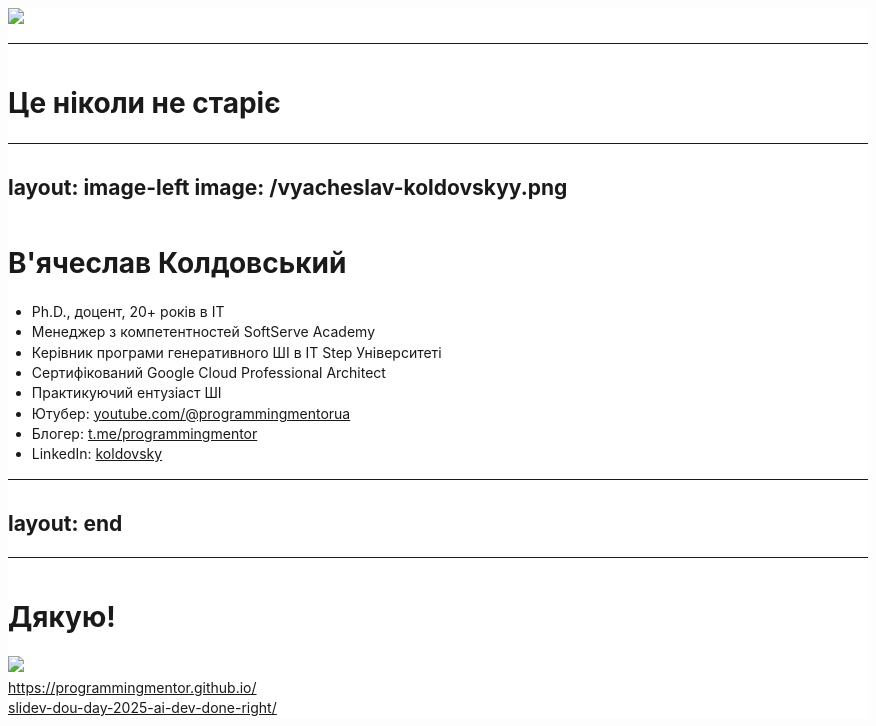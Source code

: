 <div class="w-full flex justify-center mt-20">
  <img src="/local-history.png" class="w-1/2"/>
</div>

---

# Це ніколи не старіє

<div class="w-full flex justify-center">
  <div class="ml-16"> 
    <Tweet scale="0.55" id="1739052802314539371" class="w-100"/>
  </div>
</div>

---
layout: image-left
image: /vyacheslav-koldovskyy.png
---

# В'ячеслав Колдовський

- Ph.D., доцент, 20+ років в ІТ
- Менеджер з компетентностей SoftServe Academy
- Керівник програми генеративного ШІ в IT Step Університеті
- Сертифікований Google Cloud Professional Architect
- Практикуючий ентузіаст ШІ
- Ютубер: [youtube.com/@programmingmentorua](https://www.youtube.com/@programmingmentorua)
- Блогер: [t.me/programmingmentor](https://t.me/programmingmentor)
- LinkedIn: [koldovsky](https://www.linkedin.com/in/koldovsky/)

---
## layout: end
---

# Дякую!

<div class="flex justify-center w-full h-30 items-center mt-20">
  <img src="/slides-qr.png" class="w-25 h-25"/>
</div>

<div class="w-full flex justify-center mt-10">
  <a href="https://programmingmentor.github.io/slidev-dou-day-2025-ai-dev-done-right/">https://programmingmentor.github.io/<br>slidev-dou-day-2025-ai-dev-done-right/</a>
</div>
